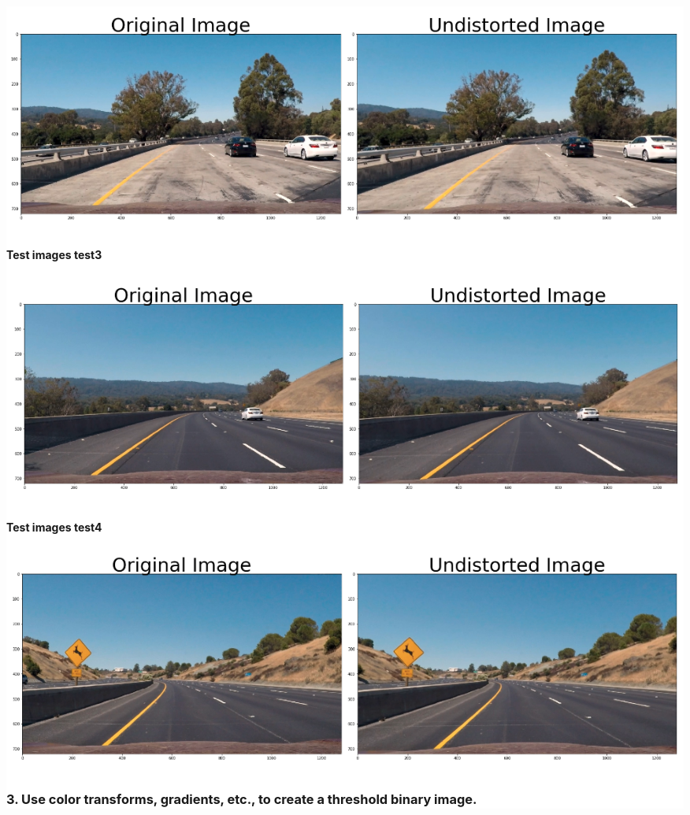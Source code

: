 ![test2](./pictures/test2UndistortedImage.png)
#### Test images test3
![test3](./pictures/test3UndistortedImage.png)
#### Test images test4
![test4](./pictures/test4UndistortedImage.png)

### 3.  Use color transforms, gradients, etc., to create a threshold binary image.
